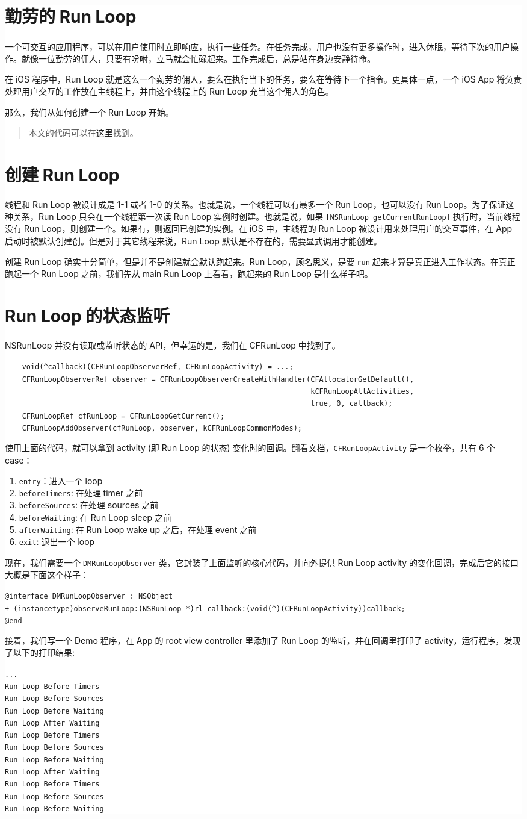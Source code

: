 # 勤劳的 Run Loop
一个可交互的应用程序，可以在用户使用时立即响应，执行一些任务。在任务完成，用户也没有更多操作时，进入休眠，等待下次的用户操作。就像一位勤劳的佣人，只要有吩咐，立马就会忙碌起来。工作完成后，总是站在身边安静待命。

在 iOS 程序中，Run Loop 就是这么一个勤劳的佣人，要么在执行当下的任务，要么在等待下一个指令。更具体一点，一个 iOS App 将负责处理用户交互的工作放在主线程上，并由这个线程上的 Run Loop 充当这个佣人的角色。

那么，我们从如何创建一个 Run Loop 开始。
> 本文的代码可以在[这里][repo_link]找到。

# 创建 Run Loop
线程和 Run Loop 被设计成是 1-1 或者 1-0 的关系。也就是说，一个线程可以有最多一个 Run Loop，也可以没有 Run Loop。为了保证这种关系，Run Loop 只会在一个线程第一次读 Run Loop 实例时创建。也就是说，如果 `[NSRunLoop getCurrentRunLoop]` 执行时，当前线程没有 Run Loop，则创建一个。如果有，则返回已创建的实例。在 iOS 中，主线程的 Run Loop 被设计用来处理用户的交互事件，在 App 启动时被默认创建创。但是对于其它线程来说，Run Loop 默认是不存在的，需要显式调用才能创建。

创建 Run Loop 确实十分简单，但是并不是创建就会默认跑起来。Run Loop，顾名思义，是要 `run` 起来才算是真正进入工作状态。在真正跑起一个 Run Loop 之前，我们先从 main Run Loop 上看看，跑起来的 Run Loop 是什么样子吧。

# Run Loop 的状态监听

NSRunLoop 并没有读取或监听状态的 API，但幸运的是，我们在 CFRunLoop 中找到了。
```objc
    void(^callback)(CFRunLoopObserverRef, CFRunLoopActivity) = ...;
    CFRunLoopObserverRef observer = CFRunLoopObserverCreateWithHandler(CFAllocatorGetDefault(),
                                                                       kCFRunLoopAllActivities,
                                                                       true, 0, callback);
    CFRunLoopRef cfRunLoop = CFRunLoopGetCurrent();
    CFRunLoopAddObserver(cfRunLoop, observer, kCFRunLoopCommonModes);
```

使用上面的代码，就可以拿到 activity (即 Run Loop 的状态) 变化时的回调。翻看文档，`CFRunLoopActivity` 是一个枚举，共有 6 个 case：
1. `entry`：进入一个 loop
2. `beforeTimers`: 在处理 timer 之前
3. `beforeSources`: 在处理 sources 之前
4. `beforeWaiting`: 在 Run Loop sleep 之前
5. `afterWaiting`: 在 Run Loop wake up 之后，在处理 event 之前
6. `exit`: 退出一个 loop

现在，我们需要一个 `DMRunLoopObserver` 类，它封装了上面监听的核心代码，并向外提供 Run Loop activity 的变化回调，完成后它的接口大概是下面这个样子：

```
@interface DMRunLoopObserver : NSObject
+ (instancetype)observeRunLoop:(NSRunLoop *)rl callback:(void(^)(CFRunLoopActivity))callback;
@end
```

接着，我们写一个 Demo 程序，在 App 的 root view controller 里添加了 Run Loop 的监听，并在回调里打印了 activity，运行程序，发现了以下的打印结果:

```objc
...
Run Loop Before Timers
Run Loop Before Sources
Run Loop Before Waiting
Run Loop After Waiting
Run Loop Before Timers
Run Loop Before Sources
Run Loop Before Waiting
Run Loop After Waiting
Run Loop Before Timers
Run Loop Before Sources
Run Loop Before Waiting
```


[repo_link]: https://github.com/dmelon/DMRunLoopDemo